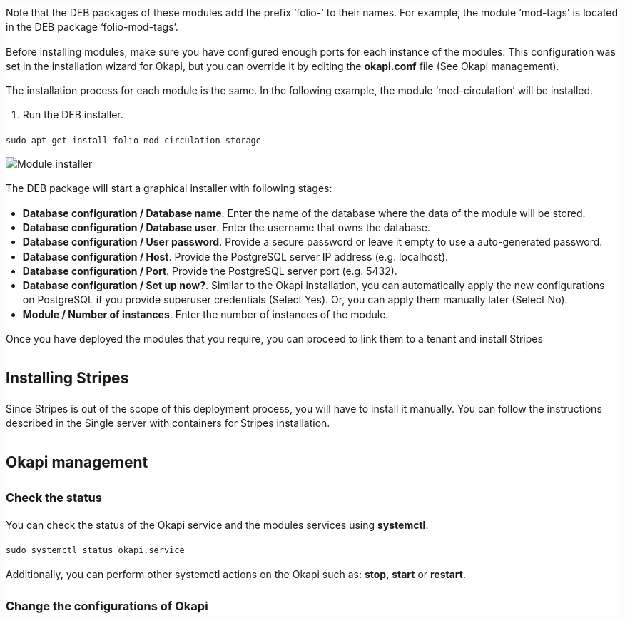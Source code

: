 Note that the DEB packages of these modules add the prefix ‘folio-’ to their names.  For example, the module ‘mod-tags’ is located in the DEB package ‘folio-mod-tags’.

Before installing modules, make sure you have configured enough ports for each instance of the modules.  This configuration was set in the installation wizard for Okapi, but you can override it by editing the **okapi.conf** file (See Okapi management).

The installation process for each module is the same.  In the following example, the module ‘mod-circulation’ will be installed.

1. Run the DEB installer.

```
sudo apt-get install folio-mod-circulation-storage
```

![Module installer](/img/deb_modules_installer.png)

The DEB package will start a graphical installer with following stages:

* **Database configuration / Database name**.  Enter the name of the database where the data of the module will be stored.
* **Database configuration / Database user**.  Enter the username that owns the database.
* **Database configuration / User password**.  Provide a secure password or leave it empty to use a auto-generated password.
* **Database configuration / Host**.  Provide the PostgreSQL server IP address (e.g. localhost).
* **Database configuration / Port**.  Provide the PostgreSQL server port (e.g. 5432).
* **Database configuration / Set up now?**.  Similar to the Okapi installation, you can automatically apply the new configurations on PostgreSQL if you provide superuser credentials (Select Yes).  Or, you can apply them manually later (Select No).
* **Module / Number of instances**.  Enter the number of instances of the module.

Once you have deployed the modules that you require, you can proceed to link them to a tenant and install Stripes

## Installing Stripes

Since Stripes is out of the scope of this deployment process, you will have to install it manually.  You can follow the instructions described in the Single server with containers for Stripes installation.

## Okapi management

### Check the status

You can check the status of the Okapi service and the modules services using **systemctl**.

```
sudo systemctl status okapi.service
```

Additionally, you can perform other systemctl actions on the Okapi such as:  **stop**, **start** or **restart**.

### Change the configurations of Okapi
